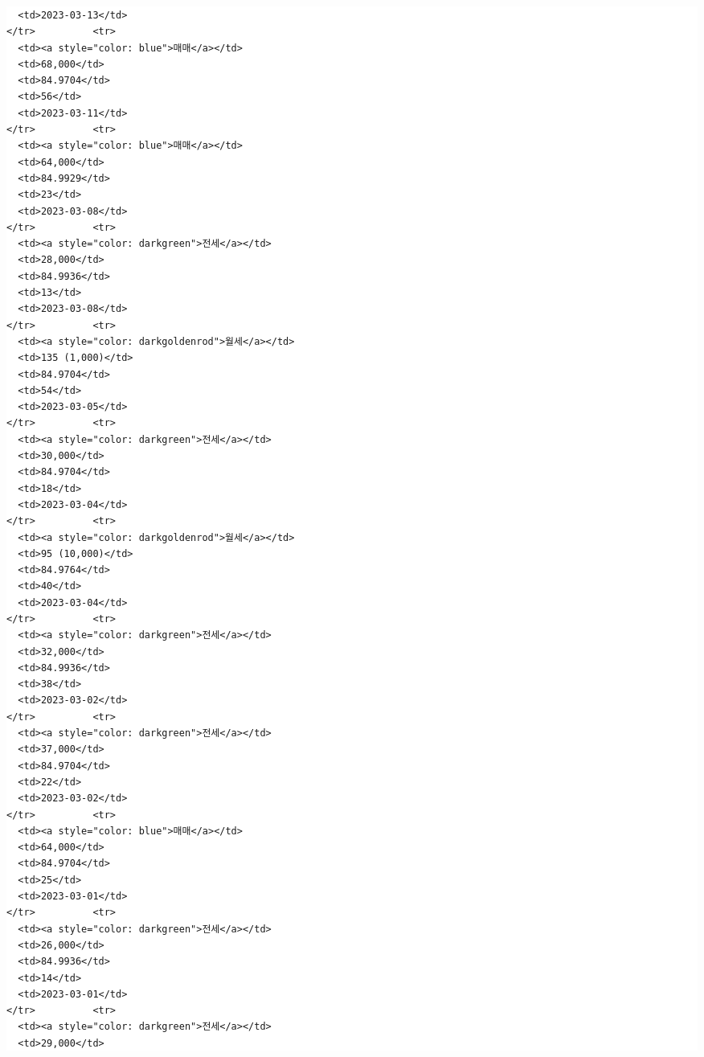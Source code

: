       <td>2023-03-13</td>
    </tr>          <tr>
      <td><a style="color: blue">매매</a></td>
      <td>68,000</td>
      <td>84.9704</td>
      <td>56</td>
      <td>2023-03-11</td>
    </tr>          <tr>
      <td><a style="color: blue">매매</a></td>
      <td>64,000</td>
      <td>84.9929</td>
      <td>23</td>
      <td>2023-03-08</td>
    </tr>          <tr>
      <td><a style="color: darkgreen">전세</a></td>
      <td>28,000</td>
      <td>84.9936</td>
      <td>13</td>
      <td>2023-03-08</td>
    </tr>          <tr>
      <td><a style="color: darkgoldenrod">월세</a></td>
      <td>135 (1,000)</td>
      <td>84.9704</td>
      <td>54</td>
      <td>2023-03-05</td>
    </tr>          <tr>
      <td><a style="color: darkgreen">전세</a></td>
      <td>30,000</td>
      <td>84.9704</td>
      <td>18</td>
      <td>2023-03-04</td>
    </tr>          <tr>
      <td><a style="color: darkgoldenrod">월세</a></td>
      <td>95 (10,000)</td>
      <td>84.9764</td>
      <td>40</td>
      <td>2023-03-04</td>
    </tr>          <tr>
      <td><a style="color: darkgreen">전세</a></td>
      <td>32,000</td>
      <td>84.9936</td>
      <td>38</td>
      <td>2023-03-02</td>
    </tr>          <tr>
      <td><a style="color: darkgreen">전세</a></td>
      <td>37,000</td>
      <td>84.9704</td>
      <td>22</td>
      <td>2023-03-02</td>
    </tr>          <tr>
      <td><a style="color: blue">매매</a></td>
      <td>64,000</td>
      <td>84.9704</td>
      <td>25</td>
      <td>2023-03-01</td>
    </tr>          <tr>
      <td><a style="color: darkgreen">전세</a></td>
      <td>26,000</td>
      <td>84.9936</td>
      <td>14</td>
      <td>2023-03-01</td>
    </tr>          <tr>
      <td><a style="color: darkgreen">전세</a></td>
      <td>29,000</td>